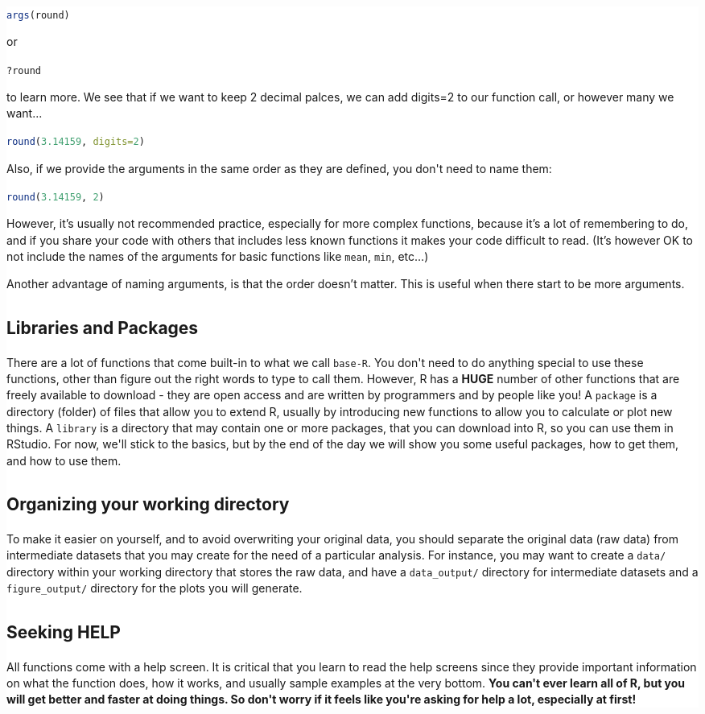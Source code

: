 ```r
args(round)
``` 

or 

```r
?round
```

to learn more. We see that if we want to keep 2 decimal palces, we can add digits=2 to our function call, or however many we want...

```r
round(3.14159, digits=2)
```

Also, if we provide the arguments in the same order as they are defined, you don't need to name them:
```r
round(3.14159, 2)
```

However, it’s usually not recommended practice, especially for more complex functions, because it’s a lot of remembering to do, and if you share your code with others that includes less known functions it makes your code difficult to read. (It’s however OK to not include the names of the arguments for basic functions like `mean`, `min`, etc…)

Another advantage of naming arguments, is that the order doesn’t matter. This is useful when there start to be more arguments.

## Libraries and Packages
There are a lot of functions that come built-in to what we call `base-R`. You don't need to do anything special to use these functions, other than figure out the right words to type to call them. However, R has a **HUGE** number of other functions that are freely available to download - they are open access and are written by programmers and by people like you! A `package` is a directory (folder) of files that allow you to extend R, usually by introducing new functions to allow you to calculate or plot new things. A `library` is a directory that may contain one or more packages, that you can download into R, so you can use them in RStudio. For now, we'll stick to the basics, but by the end of the day we will show you some useful packages, how to get them, and how to use them.

## Organizing your working directory
To make it easier on yourself, and to avoid overwriting your original data, you should separate the original data (raw data) from intermediate datasets that you may create for the need of a particular analysis. For instance, you may want to create a `data/` directory within your working directory that stores the raw data, and have a `data_output/` directory for intermediate datasets and a `figure_output/` directory for the plots you will generate.


## Seeking HELP

All functions come with a help screen. 
It is critical that you learn to read the help screens since they provide important information on what the function does, 
how it works, and usually sample examples at the very bottom.
**You can't ever learn all of R, but you will get better and faster at doing things. So don't worry if it feels like you're asking for help a lot, especially at first!**
